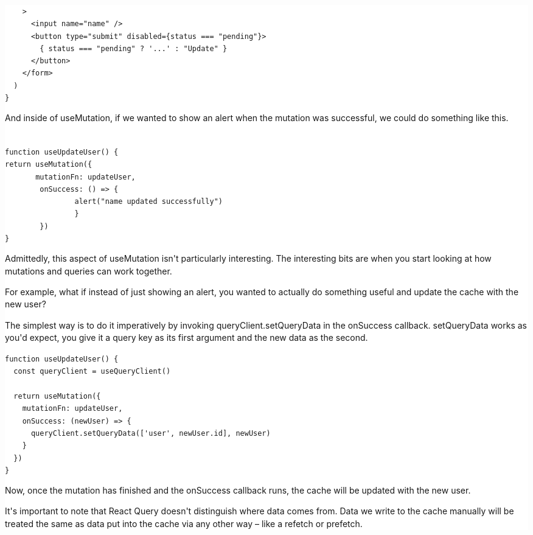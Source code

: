 ```TS
    >
      <input name="name" />
      <button type="submit" disabled={status === "pending"}>
        { status === "pending" ? '...' : "Update" }
      </button>
    </form>
  )
}
```

And inside of useMutation, if we wanted to show an alert when the mutation was successful, we could do something like this.

```TS

function useUpdateUser() {
return useMutation({
       mutationFn: updateUser,
        onSuccess: () => {
                alert("name updated successfully")
                }
        })
}
```

Admittedly, this aspect of useMutation isn't particularly interesting. The interesting bits are when you start looking at how mutations and queries can work together.

For example, what if instead of just showing an alert, you wanted to actually do something useful and update the cache with the new user?

The simplest way is to do it imperatively by invoking queryClient.setQueryData in the onSuccess callback. setQueryData works as you'd expect, you give it a query key as its first argument and the new data as the second.

```TS
function useUpdateUser() {
  const queryClient = useQueryClient()

  return useMutation({
    mutationFn: updateUser,
    onSuccess: (newUser) => {
      queryClient.setQueryData(['user', newUser.id], newUser)
    }
  })
}
```

Now, once the mutation has finished and the onSuccess callback runs, the cache will be updated with the new user.

It's important to note that React Query doesn't distinguish where data comes from. Data we write to the cache manually will be treated the same as data put into the cache via any other way – like a refetch or prefetch.
